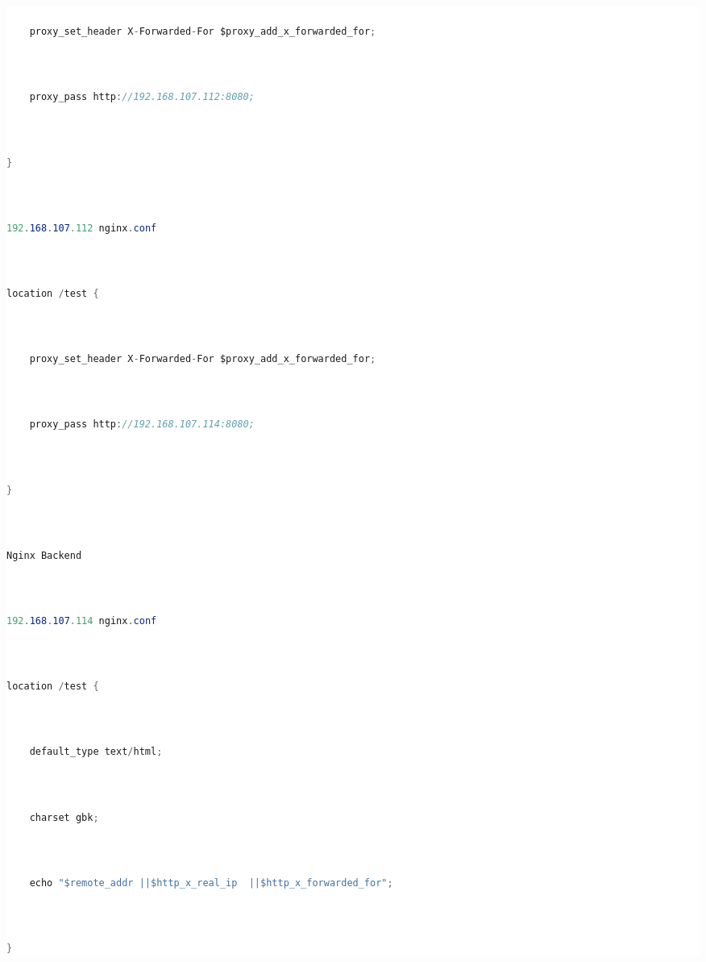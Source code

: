 ```csharp

    proxy_set_header X-Forwarded-For $proxy_add_x_forwarded_for;



    proxy_pass http://192.168.107.112:8080;



}



192.168.107.112 nginx.conf



location /test {



    proxy_set_header X-Forwarded-For $proxy_add_x_forwarded_for;



    proxy_pass http://192.168.107.114:8080;



}



Nginx Backend



192.168.107.114 nginx.conf



location /test {



    default_type text/html;



    charset gbk;



    echo "$remote_addr ||$http_x_real_ip  ||$http_x_forwarded_for";



}
```
